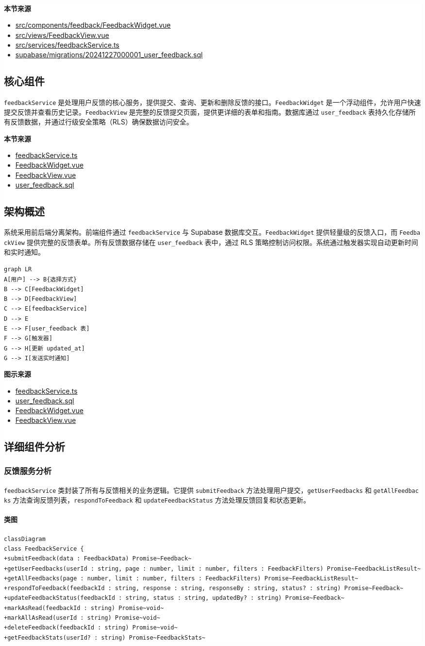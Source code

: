 **本节来源**  
- [src/components/feedback/FeedbackWidget.vue](file://src/components/feedback/FeedbackWidget.vue)
- [src/views/FeedbackView.vue](file://src/views/FeedbackView.vue)
- [src/services/feedbackService.ts](file://src/services/feedbackService.ts)
- [supabase/migrations/20241227000001_user_feedback.sql](file://supabase/migrations/20241227000001_user_feedback.sql)

## 核心组件
`feedbackService` 是处理用户反馈的核心服务，提供提交、查询、更新和删除反馈的接口。`FeedbackWidget` 是一个浮动组件，允许用户快速提交反馈并查看历史记录。`FeedbackView` 是完整的反馈提交页面，提供更详细的表单和指南。数据库通过 `user_feedback` 表持久化存储所有反馈数据，并通过行级安全策略（RLS）确保数据访问安全。

**本节来源**  
- [feedbackService.ts](file://src/services/feedbackService.ts#L1-L507)
- [FeedbackWidget.vue](file://src/components/feedback/FeedbackWidget.vue#L1-L799)
- [FeedbackView.vue](file://src/views/FeedbackView.vue#L1-L343)
- [user_feedback.sql](file://supabase/migrations/20241227000001_user_feedback.sql#L1-L283)

## 架构概述
系统采用前后端分离架构。前端组件通过 `feedbackService` 与 Supabase 数据库交互。`FeedbackWidget` 提供轻量级的反馈入口，而 `FeedbackView` 提供完整的反馈表单。所有反馈数据存储在 `user_feedback` 表中，通过 RLS 策略控制访问权限。系统通过触发器实现自动更新时间和实时通知。

```mermaid
graph LR
A[用户] --> B{选择方式}
B --> C[FeedbackWidget]
B --> D[FeedbackView]
C --> E[feedbackService]
D --> E
E --> F[user_feedback 表]
F --> G[触发器]
G --> H[更新 updated_at]
G --> I[发送实时通知]
```

**图示来源**  
- [feedbackService.ts](file://src/services/feedbackService.ts)
- [user_feedback.sql](file://supabase/migrations/20241227000001_user_feedback.sql)
- [FeedbackWidget.vue](file://src/components/feedback/FeedbackWidget.vue)
- [FeedbackView.vue](file://src/views/FeedbackView.vue)

## 详细组件分析

### 反馈服务分析
`feedbackService` 类封装了所有与反馈相关的业务逻辑。它提供 `submitFeedback` 方法处理用户提交，`getUserFeedbacks` 和 `getAllFeedbacks` 方法查询反馈列表，`respondToFeedback` 和 `updateFeedbackStatus` 方法处理反馈回复和状态更新。

#### 类图
```mermaid
classDiagram
class FeedbackService {
+submitFeedback(data : FeedbackData) Promise~Feedback~
+getUserFeedbacks(userId : string, page : number, limit : number, filters : FeedbackFilters) Promise~FeedbackListResult~
+getAllFeedbacks(page : number, limit : number, filters : FeedbackFilters) Promise~FeedbackListResult~
+respondToFeedback(feedbackId : string, response : string, responseBy : string, status? : string) Promise~Feedback~
+updateFeedbackStatus(feedbackId : string, status : string, updatedBy? : string) Promise~Feedback~
+markAsRead(feedbackId : string) Promise~void~
+markAllAsRead(userId : string) Promise~void~
+deleteFeedback(feedbackId : string) Promise~void~
+getFeedbackStats(userId? : string) Promise~FeedbackStats~
```